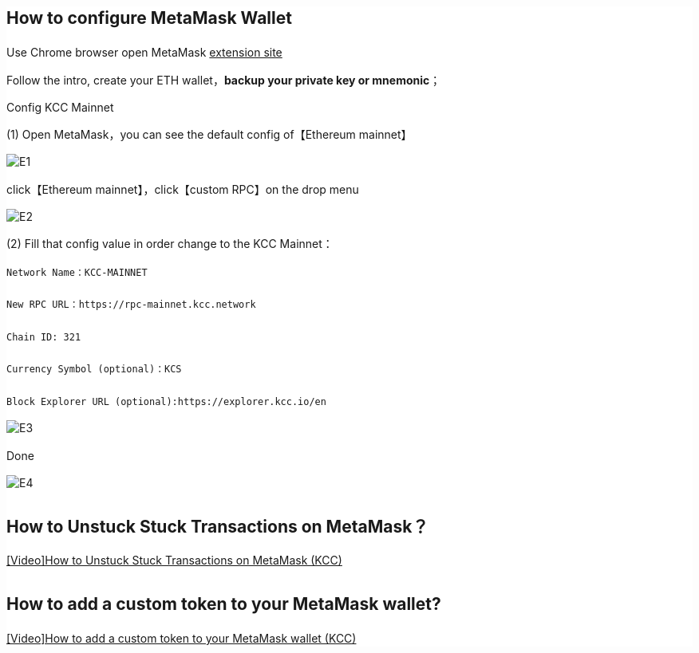 
## How to configure MetaMask Wallet

Use Chrome browser open MetaMask [extension site](https://chrome.google.com/webstore/detail/metamask/nkbihfbeogaeaoehlefnkodbefgpgknn?hl=zh-CN)

Follow the intro, create your ETH wallet，**backup your private key or mnemonic**；

Config KCC Mainnet

(1) Open MetaMask，you can see the default config of【Ethereum mainnet】

<img width="170" alt="E1" src="https://user-images.githubusercontent.com/13411690/121641021-3f093900-cac1-11eb-9c06-fd653cd598a1.png">


click【Ethereum mainnet】，click【custom RPC】on the drop menu

<img width="170" alt="E2" src="https://user-images.githubusercontent.com/13411690/121641049-4597b080-cac1-11eb-8674-3755c30a3398.png">


(2) Fill that config value in order change to the KCC Mainnet：

    Network Name：KCC-MAINNET
    
    New RPC URL：https://rpc-mainnet.kcc.network
    
    Chain ID: 321
    
    Currency Symbol (optional)：KCS
    
    Block Explorer URL (optional):https://explorer.kcc.io/en

<img width="170" alt="E3" src="https://user-images.githubusercontent.com/13411690/121641889-598fe200-cac2-11eb-92c5-6617c103ebee.png">




Done

<img width="170" alt="E4" src="https://user-images.githubusercontent.com/13411690/121641085-51837280-cac1-11eb-80cd-1a208c0bcd54.png">

## How to Unstuck Stuck Transactions on MetaMask？
[[Video]How to Unstuck Stuck Transactions on MetaMask (KCC)](https://youtu.be/0xkkRmajIJI)

## How to add a custom token to your MetaMask wallet?
[[Video]How to add a custom token to your MetaMask wallet (KCC)](https://youtu.be/tb7xSLur6EU)
